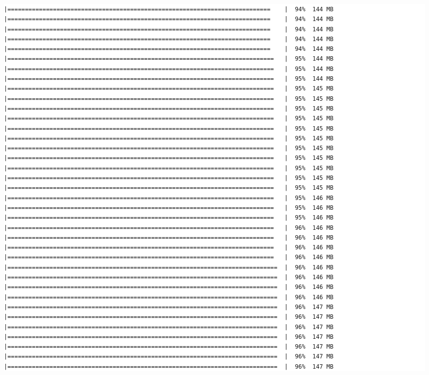     |===========================================================================    |  94%  144 MB
    |===========================================================================    |  94%  144 MB
    |===========================================================================    |  94%  144 MB
    |===========================================================================    |  94%  144 MB
    |===========================================================================    |  94%  144 MB
    |============================================================================   |  95%  144 MB
    |============================================================================   |  95%  144 MB
    |============================================================================   |  95%  144 MB
    |============================================================================   |  95%  145 MB
    |============================================================================   |  95%  145 MB
    |============================================================================   |  95%  145 MB
    |============================================================================   |  95%  145 MB
    |============================================================================   |  95%  145 MB
    |============================================================================   |  95%  145 MB
    |============================================================================   |  95%  145 MB
    |============================================================================   |  95%  145 MB
    |============================================================================   |  95%  145 MB
    |============================================================================   |  95%  145 MB
    |============================================================================   |  95%  145 MB
    |============================================================================   |  95%  146 MB
    |============================================================================   |  95%  146 MB
    |============================================================================   |  95%  146 MB
    |============================================================================   |  96%  146 MB
    |============================================================================   |  96%  146 MB
    |============================================================================   |  96%  146 MB
    |============================================================================   |  96%  146 MB
    |=============================================================================  |  96%  146 MB
    |=============================================================================  |  96%  146 MB
    |=============================================================================  |  96%  146 MB
    |=============================================================================  |  96%  146 MB
    |=============================================================================  |  96%  147 MB
    |=============================================================================  |  96%  147 MB
    |=============================================================================  |  96%  147 MB
    |=============================================================================  |  96%  147 MB
    |=============================================================================  |  96%  147 MB
    |=============================================================================  |  96%  147 MB
    |=============================================================================  |  96%  147 MB